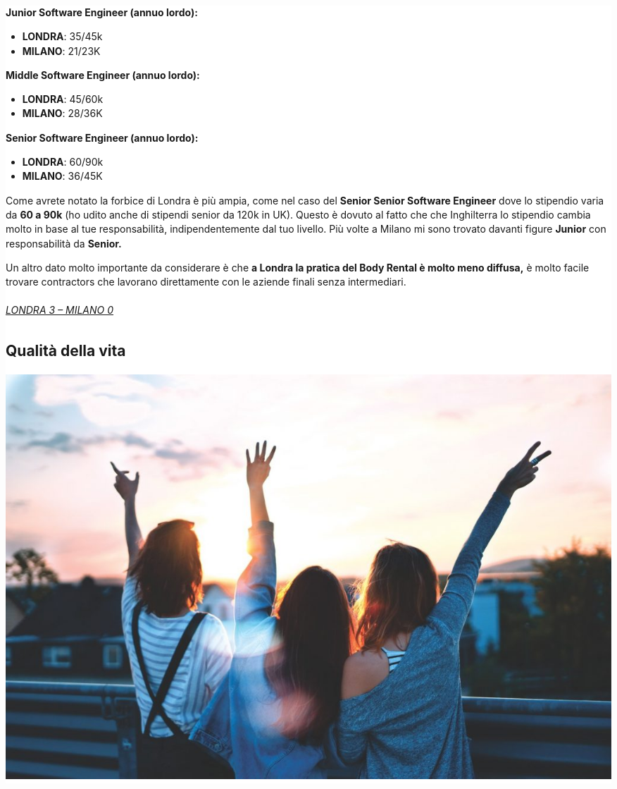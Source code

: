 **Junior Software Engineer (annuo lordo):**

* **LONDRA**: 35/45k
* **MILANO**: 21/23K

**Middle Software Engineer (annuo lordo):**

* **LONDRA**: 45/60k
* **MILANO**: 28/36K

**Senior Software Engineer (annuo lordo):**

* **LONDRA**: 60/90k
* **MILANO**: 36/45K

Come avrete notato la forbice di Londra è più ampia, come nel caso del **Senior Senior Software Engineer** dove lo
stipendio varia da **60 a 90k** (ho udito anche di stipendi senior da 120k in UK). Questo è dovuto al fatto che che
Inghilterra lo stipendio cambia molto in base al tue responsabilità, indipendentemente dal tuo livello. Più volte a
Milano mi sono trovato davanti figure **Junior** con responsabilità da **Senior.**

Un altro dato molto importante da considerare è che **a Londra la pratica del Body Rental è molto meno diffusa,** è
molto facile trovare contractors che lavorano direttamente con le aziende finali senza intermediari.

###### <u>LONDRA 3 – MILANO 0</u>

## Qualità della vita

![Qualità della vita a Milano e Londra](./rsz_simon-maage-tximrx3gc-g-unsplash-1024x684.jpg)
